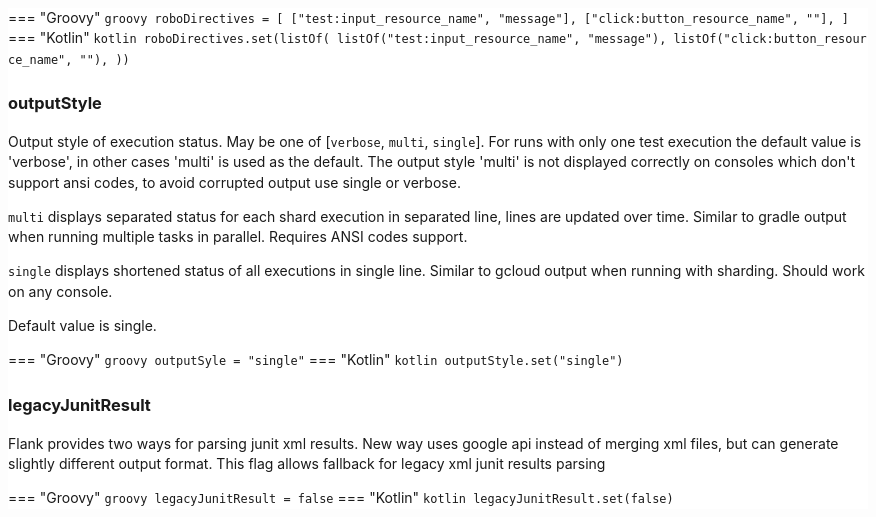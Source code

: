 
=== "Groovy"
    ``` groovy
    roboDirectives = [
        ["test:input_resource_name", "message"],
        ["click:button_resource_name", ""],
    ]
    ```
=== "Kotlin"
    ``` kotlin
    roboDirectives.set(listOf(
        listOf("test:input_resource_name", "message"),
        listOf("click:button_resource_name", ""),
    ))
    ```


### outputStyle
Output style of execution status. May be one of [`verbose`, `multi`, `single`].
For runs with only one test execution the default value is 'verbose', in other cases 'multi' is used as the default. The output style 'multi' is not displayed correctly on consoles which don't support ansi codes, to avoid corrupted output use single or verbose.

`multi` displays separated status for each shard execution in separated line, lines are updated over time. Similar to gradle output when running multiple tasks in parallel. Requires ANSI codes support.

`single` displays shortened status of all executions in single line. Similar to gcloud output when running with sharding. Should work on any console.

Default value is single.

=== "Groovy"
    ``` groovy
    outputSyle = "single"
    ```
=== "Kotlin"
    ``` kotlin
    outputStyle.set("single")
    ```

### legacyJunitResult
Flank provides two ways for parsing junit xml results.
New way uses google api instead of merging xml files, but can generate slightly different output format.
This flag allows fallback for legacy xml junit results parsing

=== "Groovy"
    ``` groovy
    legacyJunitResult = false
    ```
=== "Kotlin"
    ``` kotlin
    legacyJunitResult.set(false)
    ```


[Authentication]: ../authentication